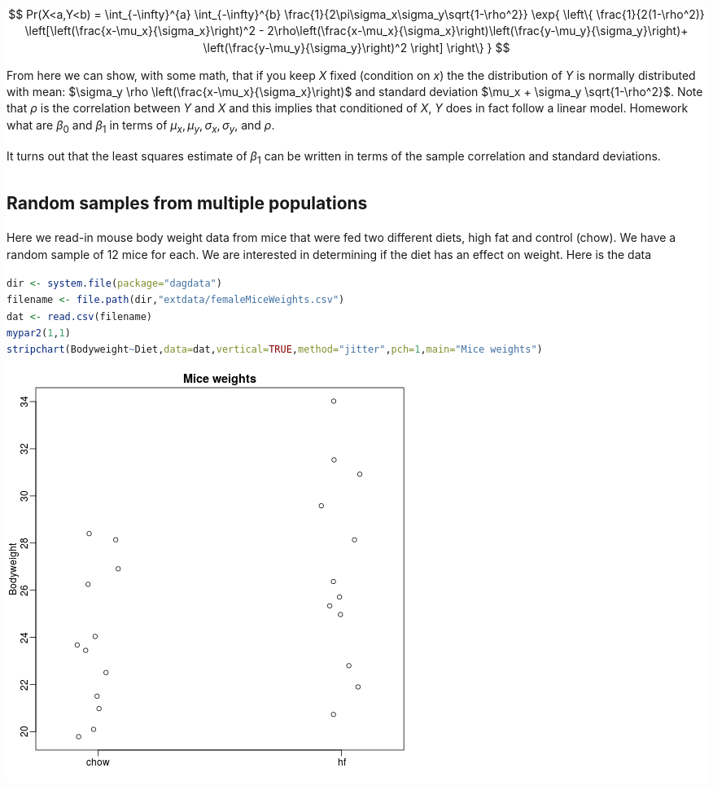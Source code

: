 $$ Pr(X<a,Y<b) = \int_{-\infty}^{a} \int_{-\infty}^{b} \frac{1}{2\pi\sigma_x\sigma_y\sqrt{1-\rho^2}}
\exp{ \left\{
\frac{1}{2(1-\rho^2)}
\left[\left(\frac{x-\mu_x}{\sigma_x}\right)^2 -  
2\rho\left(\frac{x-\mu_x}{\sigma_x}\right)\left(\frac{y-\mu_y}{\sigma_y}\right)+
\left(\frac{y-\mu_y}{\sigma_y}\right)^2
\right]
\right\}
}
$$

From here we can show, with some math, that if you keep $X$ fixed (condition on $x$) the the distribution of $Y$ is normally distributed with mean:
$\sigma_y \rho \left(\frac{x-\mu_x}{\sigma_x}\right)$ and standard deviation $\mu_x + \sigma_y \sqrt{1-\rho^2}$. Note that $\rho$ is the correlation between $Y$ and $X$ and this implies that conditioned of $X$, $Y$ does in fact follow a linear model. Homework what are $\beta_0$ and $\beta_1$ in terms of $\mu_x,\mu_y,\sigma_x,\sigma_y$, and $\rho$.

It turns out that the least squares estimate of $\beta_1$ can be written in terms of the sample correlation and standard deviations.

## Random samples from multiple populations

Here we read-in mouse body weight data from mice that were fed two different diets, high fat and control (chow). We have a random sample of 12 mice for each. We are interested in determining if the diet has an effect on weight. Here is the data



```r
dir <- system.file(package="dagdata")
filename <- file.path(dir,"extdata/femaleMiceWeights.csv")
dat <- read.csv(filename)
mypar2(1,1)
stripchart(Bodyweight~Diet,data=dat,vertical=TRUE,method="jitter",pch=1,main="Mice weights")
```

![plot of chunk unnamed-chunk-17](figure/matrix_algebra_in_practice-unnamed-chunk-17-1.png) 
